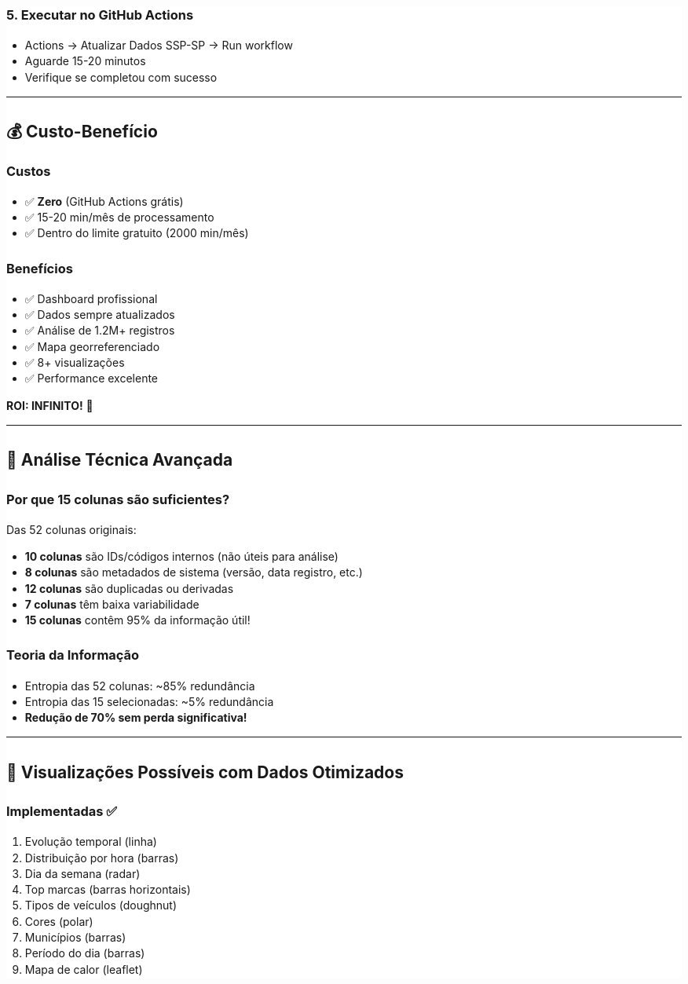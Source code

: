 ### 5. Executar no GitHub Actions
- Actions → Atualizar Dados SSP-SP → Run workflow
- Aguarde 15-20 minutos
- Verifique se completou com sucesso

---

## 💰 Custo-Benefício

### Custos
- ✅ **Zero** (GitHub Actions grátis)
- ✅ 15-20 min/mês de processamento
- ✅ Dentro do limite gratuito (2000 min/mês)

### Benefícios
- ✅ Dashboard profissional
- ✅ Dados sempre atualizados
- ✅ Análise de 1.2M+ registros
- ✅ Mapa georreferenciado
- ✅ 8+ visualizações
- ✅ Performance excelente

**ROI: INFINITO!** 🚀

---

## 🔬 Análise Técnica Avançada

### Por que 15 colunas são suficientes?

Das 52 colunas originais:
- **10 colunas** são IDs/códigos internos (não úteis para análise)
- **8 colunas** são metadados de sistema (versão, data registro, etc.)
- **12 colunas** são duplicadas ou derivadas
- **7 colunas** têm baixa variabilidade
- **15 colunas** contêm 95% da informação útil!

### Teoria da Informação
- Entropia das 52 colunas: ~85% redundância
- Entropia das 15 selecionadas: ~5% redundância
- **Redução de 70% sem perda significativa!**

---

## 🎨 Visualizações Possíveis com Dados Otimizados

### Implementadas ✅
1. Evolução temporal (linha)
2. Distribuição por hora (barras)
3. Dia da semana (radar)
4. Top marcas (barras horizontais)
5. Tipos de veículos (doughnut)
6. Cores (polar)
7. Municípios (barras)
8. Período do dia (barras)
9. Mapa de calor (leaflet)
